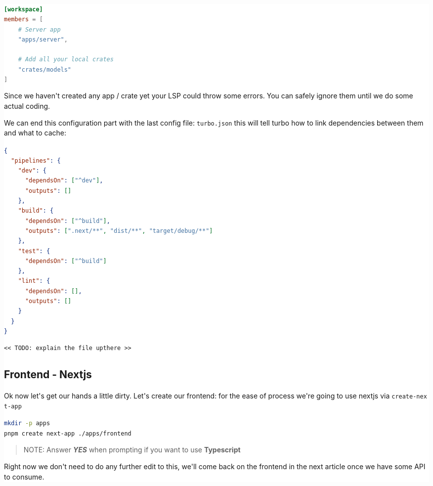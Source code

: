 ```toml
[workspace]
members = [
	# Server app
	"apps/server",

	# Add all your local crates
	"crates/models"
]
```

Since we haven't created any app / crate yet your LSP could throw some errors. You can safely ignore them until we do some actual coding.

We can end this configuration part with the last config file: `turbo.json` this will tell turbo how to link dependencies between them and what to cache:

```json
{
  "pipelines": {
    "dev": {
      "dependsOn": ["^dev"],
      "outputs": []
    },
    "build": {
      "dependsOn": ["^build"],
      "outputs": [".next/**", "dist/**", "target/debug/**"]
    },
    "test": {
      "dependsOn": ["^build"]
    },
    "lint": {
      "dependsOn": [],
      "outputs": []
    }
  }
}
```

`<< TODO: explain the file upthere >>`

## Frontend - Nextjs

Ok now let's get our hands a little dirty. Let's create our frontend: for the ease of process we're going to use nextjs via `create-next-app`

```sh
mkdir -p apps
pnpm create next-app ./apps/frontend
```

> NOTE: Answer **_YES_** when prompting if you want to use **Typescript**

Right now we don't need to do any further edit to this, we'll come back on the frontend in the next article once we have some API to consume.


[axum]: https://github.com/tokio-rs/axum
[turborepo]: https://turbo.build